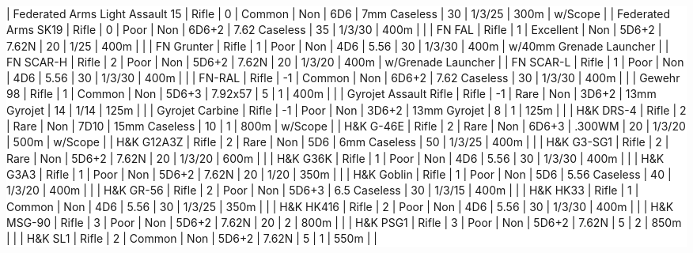 | Federated Arms Light Assault 15        | Rifle | 0      | Common        | Non       | 6D6            | 7mm Caseless   | 30         | 1/3/25         | 300m       | w/Scope                                                                             |
| Federated Arms SK19                    | Rifle | 0      | Poor          | Non       | 6D6+2          | 7.62 Caseless  | 35         | 1/3/30         | 400m       |                                                                                     |
| FN FAL                                 | Rifle | 1      | Excellent     | Non       | 5D6+2          | 7.62N          | 20         | 1/25           | 400m       |                                                                                     |
| FN Grunter                             | Rifle | 1      | Poor          | Non       | 4D6            | 5.56           | 30         | 1/3/30         | 400m       | w/40mm Grenade Launcher                                                             |
| FN SCAR-H                              | Rifle | 2      | Poor          | Non       | 5D6+2          | 7.62N          | 20         | 1/3/20         | 400m       | w/Grenade Launcher                                                                  |
| FN SCAR-L                              | Rifle | 1      | Poor          | Non       | 4D6            | 5.56           | 30         | 1/3/30         | 400m       |                                                                                     |
| FN-RAL                                 | Rifle | -1     | Common        | Non       | 6D6+2          | 7.62 Caseless  | 30         | 1/3/30         | 400m       |                                                                                     |
| Gewehr 98                              | Rifle | 1      | Common        | Non       | 5D6+3          | 7.92x57        | 5          | 1              | 400m       |                                                                                     |
| Gyrojet Assault Rifle                  | Rifle | -1     | Rare          | Non       | 3D6+2          | 13mm Gyrojet   | 14         | 1/14           | 125m       |                                                                                     |
| Gyrojet Carbine                        | Rifle | -1     | Poor          | Non       | 3D6+2          | 13mm Gyrojet   | 8          | 1              | 125m       |                                                                                     |
| H&K DRS-4                              | Rifle | 2      | Rare          | Non       | 7D10           | 15mm Caseless  | 10         | 1              | 800m       | w/Scope                                                                             |
| H&K G-46E                              | Rifle | 2      | Rare          | Non       | 6D6+3          | .300WM         | 20         | 1/3/20         | 500m       | w/Scope                                                                             |
| H&K G12A3Z                             | Rifle | 2      | Rare          | Non       | 5D6            | 6mm Caseless   | 50         | 1/3/25         | 400m       |                                                                                     |
| H&K G3-SG1                             | Rifle | 2      | Rare          | Non       | 5D6+2          | 7.62N          | 20         | 1/3/20         | 600m       |                                                                                     |
| H&K G36K                               | Rifle | 1      | Poor          | Non       | 4D6            | 5.56           | 30         | 1/3/30         | 400m       |                                                                                     |
| H&K G3A3                               | Rifle | 1      | Poor          | Non       | 5D6+2          | 7.62N          | 20         | 1/20           | 350m       |                                                                                     |
| H&K Goblin                             | Rifle | 1      | Poor          | Non       | 5D6            | 5.56 Caseless  | 40         | 1/3/20         | 400m       |                                                                                     |
| H&K GR-56                              | Rifle | 2      | Poor          | Non       | 5D6+3          | 6.5 Caseless   | 30         | 1/3/15         | 400m       |                                                                                     |
| H&K HK33                               | Rifle | 1      | Common        | Non       | 4D6            | 5.56           | 30         | 1/3/25         | 350m       |                                                                                     |
| H&K HK416                              | Rifle | 2      | Poor          | Non       | 4D6            | 5.56           | 30         | 1/3/30         | 400m       |                                                                                     |
| H&K MSG-90                             | Rifle | 3      | Poor          | Non       | 5D6+2          | 7.62N          | 20         | 2              | 800m       |                                                                                     |
| H&K PSG1                               | Rifle | 3      | Poor          | Non       | 5D6+2          | 7.62N          | 5          | 2              | 850m       |                                                                                     |
| H&K SL1                                | Rifle | 2      | Common        | Non       | 5D6+2          | 7.62N          | 5          | 1              | 550m       |                                                                                     |